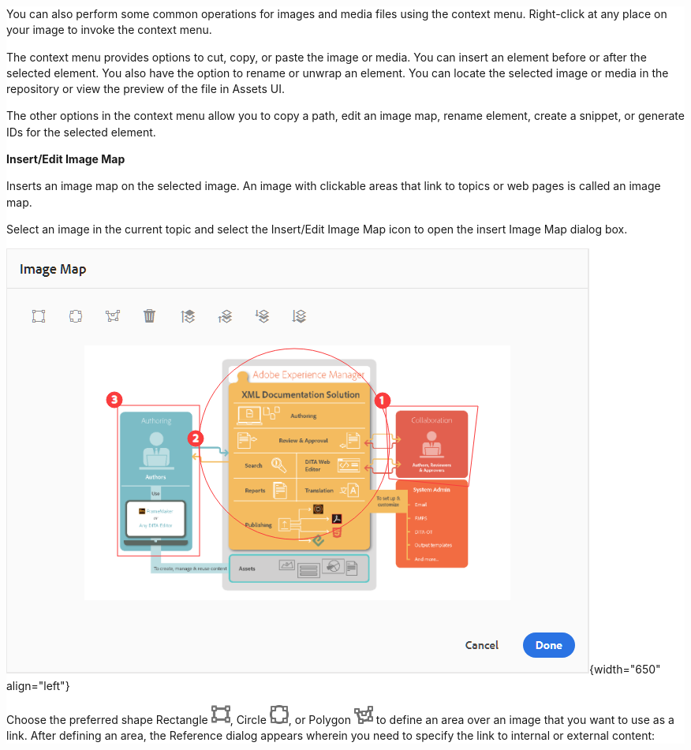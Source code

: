 You can also perform some common operations for images and media files using the context menu. Right-click at any place on your image to invoke the context menu.

The context menu provides options to cut, copy, or paste the image or media. You can insert an element before or after the selected element. You also have the option to rename or unwrap an element. You can locate the selected image or media in the repository or view the preview of the file in Assets UI.

The other options in the context menu allow you to copy a path, edit an image map, rename element, create a snippet, or generate IDs for the selected element.

**Insert/Edit Image Map** 

Inserts an image map on the selected image. An image with clickable areas that link to topics or web pages is called an image map.

Select an image in the current topic and select the Insert/Edit Image Map icon to open the insert Image Map dialog box.

![](images/insert-image-map.png){width="650" align="left"}

Choose the preferred shape Rectangle ![](images/imagemap-rectangle-toolbar.png), Circle ![](images/imagemap-circle-toolbar.png), or Polygon ![](images/imagemap-polygon-toolbr.png) to define an area over an image that you want to use as a link. After defining an area, the Reference dialog appears wherein you need to specify the link to internal or external content:
